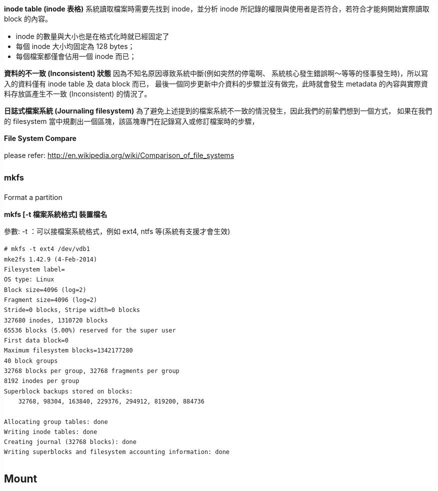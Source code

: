 
**inode table (inode 表格)**
系統讀取檔案時需要先找到 inode，並分析 inode 所記錄的權限與使用者是否符合，若符合才能夠開始實際讀取 block 的內容。

- inode 的數量與大小也是在格式化時就已經固定了
- 每個 inode 大小均固定為 128 bytes；
- 每個檔案都僅會佔用一個 inode 而已；


**資料的不一致 (Inconsistent) 狀態**
因為不知名原因導致系統中斷(例如突然的停電啊、 系統核心發生錯誤啊～等等的怪事發生時)，所以寫入的資料僅有 inode table 及 data block 而已， 最後一個同步更新中介資料的步驟並沒有做完，此時就會發生 metadata 的內容與實際資料存放區產生不一致 (Inconsistent) 的情況了。

**日誌式檔案系統 (Journaling filesystem)**
為了避免上述提到的檔案系統不一致的情況發生，因此我們的前輩們想到一個方式， 如果在我們的 filesystem 當中規劃出一個區塊，該區塊專門在記錄寫入或修訂檔案時的步驟，


**File System Compare**

please refer: http://en.wikipedia.org/wiki/Comparison_of_file_systems


### mkfs

Format a partition

**mkfs [-t 檔案系統格式] 裝置檔名**

參數:
-t  ：可以接檔案系統格式，例如 ext4, ntfs 等(系統有支援才會生效)

```
# mkfs -t ext4 /dev/vdb1 
mke2fs 1.42.9 (4-Feb-2014)
Filesystem label=
OS type: Linux
Block size=4096 (log=2)
Fragment size=4096 (log=2)
Stride=0 blocks, Stripe width=0 blocks
327680 inodes, 1310720 blocks
65536 blocks (5.00%) reserved for the super user
First data block=0
Maximum filesystem blocks=1342177280
40 block groups
32768 blocks per group, 32768 fragments per group
8192 inodes per group
Superblock backups stored on blocks: 
	32768, 98304, 163840, 229376, 294912, 819200, 884736

Allocating group tables: done                            
Writing inode tables: done                            
Creating journal (32768 blocks): done
Writing superblocks and filesystem accounting information: done 
```

Mount
-----

